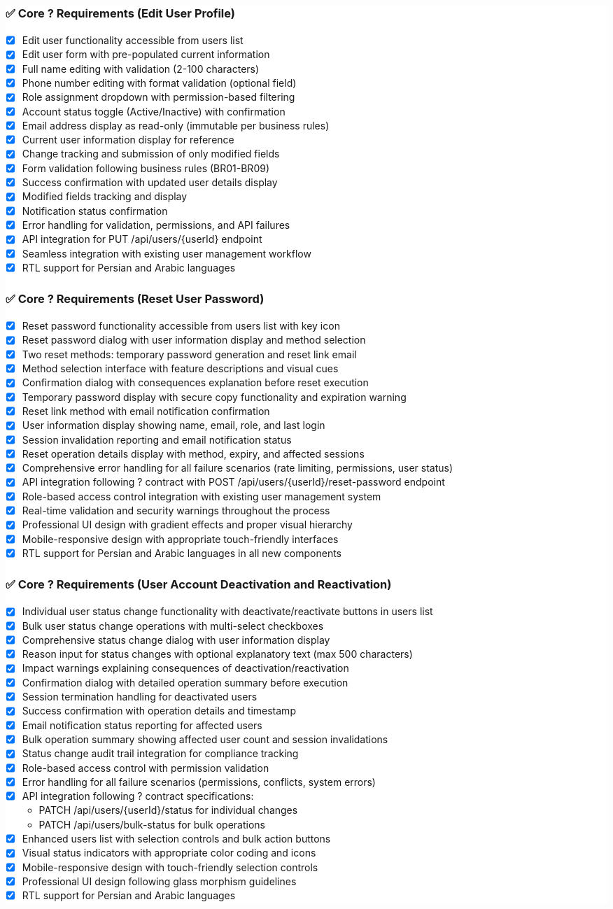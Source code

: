 ### ✅ Core ? Requirements (Edit User Profile)
- [x] Edit user functionality accessible from users list
- [x] Edit user form with pre-populated current information
- [x] Full name editing with validation (2-100 characters)
- [x] Phone number editing with format validation (optional field)
- [x] Role assignment dropdown with permission-based filtering
- [x] Account status toggle (Active/Inactive) with confirmation
- [x] Email address display as read-only (immutable per business rules)
- [x] Current user information display for reference
- [x] Change tracking and submission of only modified fields
- [x] Form validation following business rules (BR01-BR09)
- [x] Success confirmation with updated user details display
- [x] Modified fields tracking and display
- [x] Notification status confirmation
- [x] Error handling for validation, permissions, and API failures
- [x] API integration for PUT /api/users/{userId} endpoint
- [x] Seamless integration with existing user management workflow
- [x] RTL support for Persian and Arabic languages

### ✅ Core ? Requirements (Reset User Password)
- [x] Reset password functionality accessible from users list with key icon
- [x] Reset password dialog with user information display and method selection
- [x] Two reset methods: temporary password generation and reset link email
- [x] Method selection interface with feature descriptions and visual cues
- [x] Confirmation dialog with consequences explanation before reset execution
- [x] Temporary password display with secure copy functionality and expiration warning
- [x] Reset link method with email notification confirmation
- [x] User information display showing name, email, role, and last login
- [x] Session invalidation reporting and email notification status
- [x] Reset operation details display with method, expiry, and affected sessions
- [x] Comprehensive error handling for all failure scenarios (rate limiting, permissions, user status)
- [x] API integration following ? contract with POST /api/users/{userId}/reset-password endpoint
- [x] Role-based access control integration with existing user management system
- [x] Real-time validation and security warnings throughout the process
- [x] Professional UI design with gradient effects and proper visual hierarchy
- [x] Mobile-responsive design with appropriate touch-friendly interfaces
- [x] RTL support for Persian and Arabic languages in all new components

### ✅ Core ? Requirements (User Account Deactivation and Reactivation)
- [x] Individual user status change functionality with deactivate/reactivate buttons in users list
- [x] Bulk user status change operations with multi-select checkboxes
- [x] Comprehensive status change dialog with user information display
- [x] Reason input for status changes with optional explanatory text (max 500 characters)
- [x] Impact warnings explaining consequences of deactivation/reactivation
- [x] Confirmation dialog with detailed operation summary before execution
- [x] Session termination handling for deactivated users
- [x] Success confirmation with operation details and timestamp
- [x] Email notification status reporting for affected users
- [x] Bulk operation summary showing affected user count and session invalidations
- [x] Status change audit trail integration for compliance tracking
- [x] Role-based access control with permission validation
- [x] Error handling for all failure scenarios (permissions, conflicts, system errors)
- [x] API integration following ? contract specifications:
  - PATCH /api/users/{userId}/status for individual changes
  - PATCH /api/users/bulk-status for bulk operations
- [x] Enhanced users list with selection controls and bulk action buttons
- [x] Visual status indicators with appropriate color coding and icons
- [x] Mobile-responsive design with touch-friendly selection controls
- [x] Professional UI design following glass morphism guidelines
- [x] RTL support for Persian and Arabic languages